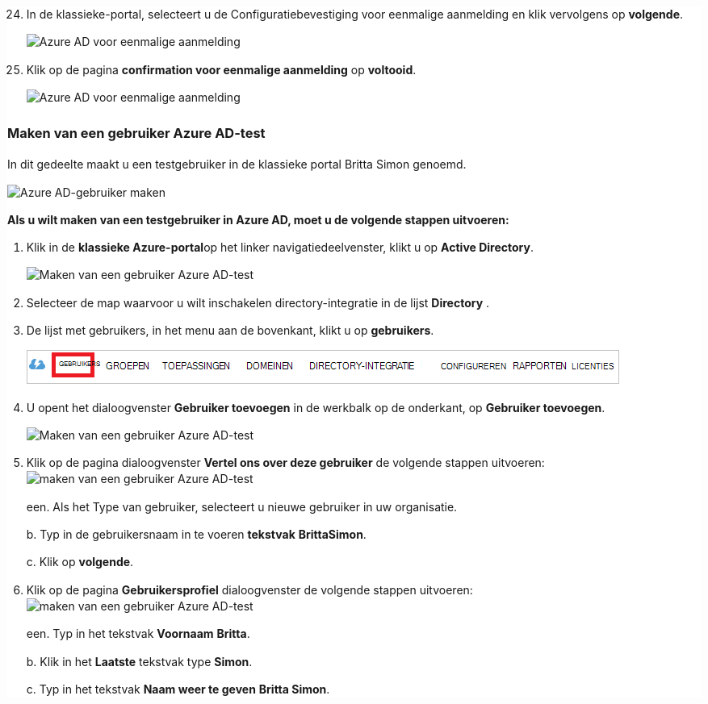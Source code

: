 24. In de klassieke-portal, selecteert u de Configuratiebevestiging voor eenmalige aanmelding en klik vervolgens op **volgende**.
    
    ![Azure AD voor eenmalige aanmelding][10]

25. Klik op de pagina **confirmation voor eenmalige aanmelding** op **voltooid**.  
 
    ![Azure AD voor eenmalige aanmelding][11]


### <a name="creating-an-azure-ad-test-user"></a>Maken van een gebruiker Azure AD-test
In dit gedeelte maakt u een testgebruiker in de klassieke portal Britta Simon genoemd.


![Azure AD-gebruiker maken][20]

**Als u wilt maken van een testgebruiker in Azure AD, moet u de volgende stappen uitvoeren:**

1. Klik in de **klassieke Azure-portal**op het linker navigatiedeelvenster, klikt u op **Active Directory**.

    ![Maken van een gebruiker Azure AD-test](./media/active-directory-saas-qliksense-enterprise-tutorial/create_aaduser_09.png) 

2. Selecteer de map waarvoor u wilt inschakelen directory-integratie in de lijst **Directory** .

3. De lijst met gebruikers, in het menu aan de bovenkant, klikt u op **gebruikers**.

    ![Maken van een gebruiker Azure AD-test](./media/active-directory-saas-qliksense-enterprise-tutorial/create_aaduser_03.png) 

4. U opent het dialoogvenster **Gebruiker toevoegen** in de werkbalk op de onderkant, op **Gebruiker toevoegen**.

    ![Maken van een gebruiker Azure AD-test](./media/active-directory-saas-qliksense-enterprise-tutorial/create_aaduser_04.png) 

5. Klik op de pagina dialoogvenster **Vertel ons over deze gebruiker** de volgende stappen uitvoeren:  ![maken van een gebruiker Azure AD-test](./media/active-directory-saas-qliksense-enterprise-tutorial/create_aaduser_05.png) 

    een. Als het Type van gebruiker, selecteert u nieuwe gebruiker in uw organisatie.

    b. Typ in de gebruikersnaam in te voeren **tekstvak** **BrittaSimon**.

    c. Klik op **volgende**.

6.  Klik op de pagina **Gebruikersprofiel** dialoogvenster de volgende stappen uitvoeren: ![maken van een gebruiker Azure AD-test](./media/active-directory-saas-qliksense-enterprise-tutorial/create_aaduser_06.png) 

    een. Typ in het tekstvak **Voornaam** **Britta**.  

    b. Klik in het **Laatste** tekstvak type **Simon**.

    c. Typ in het tekstvak **Naam weer te geven** **Britta Simon**.


[1]: ./media/active-directory-saas-qliksense-enterprise-tutorial/tutorial_general_01.png
[2]: ./media/active-directory-saas-qliksense-enterprise-tutorial/tutorial_general_02.png
[3]: ./media/active-directory-saas-qliksense-enterprise-tutorial/tutorial_general_03.png
[4]: ./media/active-directory-saas-qliksense-enterprise-tutorial/tutorial_general_04.png
[6]: ./media/active-directory-saas-qliksense-enterprise-tutorial/tutorial_general_05.png
[10]: ./media/active-directory-saas-qliksense-enterprise-tutorial/tutorial_general_06.png
[11]: ./media/active-directory-saas-qliksense-enterprise-tutorial/tutorial_general_07.png
[20]: ./media/active-directory-saas-qliksense-enterprise-tutorial/tutorial_general_100.png
[200]: ./media/active-directory-saas-qliksense-enterprise-tutorial/tutorial_general_200.png
[201]: ./media/active-directory-saas-qliksense-enterprise-tutorial/tutorial_general_201.png
[203]: ./media/active-directory-saas-qliksense-enterprise-tutorial/tutorial_general_203.png
[204]: ./media/active-directory-saas-qliksense-enterprise-tutorial/tutorial_general_204.png
[205]: ./media/active-directory-saas-qliksense-enterprise-tutorial/tutorial_general_205.png
[qs6]: ./media/active-directory-saas-qliksense-enterprise-tutorial/tutorial_qliksenseenterprise_06.png
[qs7]: ./media/active-directory-saas-qliksense-enterprise-tutorial/tutorial_qliksenseenterprise_07.png
[qs8]: ./media/active-directory-saas-qliksense-enterprise-tutorial/tutorial_qliksenseenterprise_08.png
[qs9]: ./media/active-directory-saas-qliksense-enterprise-tutorial/tutorial_qliksenseenterprise_09.png
[qs10]: ./media/active-directory-saas-qliksense-enterprise-tutorial/tutorial_qliksenseenterprise_10.png
[qs11]: ./media/active-directory-saas-qliksense-enterprise-tutorial/tutorial_qliksenseenterprise_11.png
[qs12]: ./media/active-directory-saas-qliksense-enterprise-tutorial/tutorial_qliksenseenterprise_12.png
[qs13]: ./media/active-directory-saas-qliksense-enterprise-tutorial/tutorial_qliksenseenterprise_13.png
[qs14]: ./media/active-directory-saas-qliksense-enterprise-tutorial/tutorial_qliksenseenterprise_14.png
[qs15]: ./media/active-directory-saas-qliksense-enterprise-tutorial/tutorial_qliksenseenterprise_15.png
[qs16]: ./media/active-directory-saas-qliksense-enterprise-tutorial/tutorial_qliksenseenterprise_16.png
[qs17]: ./media/active-directory-saas-qliksense-enterprise-tutorial/tutorial_qliksenseenterprise_17.png
[qs18]: ./media/active-directory-saas-qliksense-enterprise-tutorial/tutorial_qliksenseenterprise_18.png
[qs19]: ./media/active-directory-saas-qliksense-enterprise-tutorial/tutorial_qliksenseenterprise_19.png
[qs20]: ./media/active-directory-saas-qliksense-enterprise-tutorial/tutorial_qliksenseenterprise_20.png
[qs21]: ./media/active-directory-saas-qliksense-enterprise-tutorial/tutorial_qliksenseenterprise_21.png
[qs22]: ./media/active-directory-saas-qliksense-enterprise-tutorial/tutorial_qliksenseenterprise_22.png
[qs23]: ./media/active-directory-saas-qliksense-enterprise-tutorial/tutorial_qliksenseenterprise_23.png
[qs24]: ./media/active-directory-saas-qliksense-enterprise-tutorial/tutorial_qliksenseenterprise_24.png
[qs25]: ./media/active-directory-saas-qliksense-enterprise-tutorial/tutorial_qliksenseenterprise_25.png
[qs26]: ./media/active-directory-saas-qliksense-enterprise-tutorial/tutorial_qliksenseenterprise_26.png
[qs51]: ./media/active-directory-saas-qliksense-enterprise-tutorial/tutorial_qliksenseenterprise_51.png
[qs52]: ./media/active-directory-saas-qliksense-enterprise-tutorial/tutorial_qliksenseenterprise_52.png
[qs53]: ./media/active-directory-saas-qliksense-enterprise-tutorial/tutorial_qliksenseenterprise_53.png